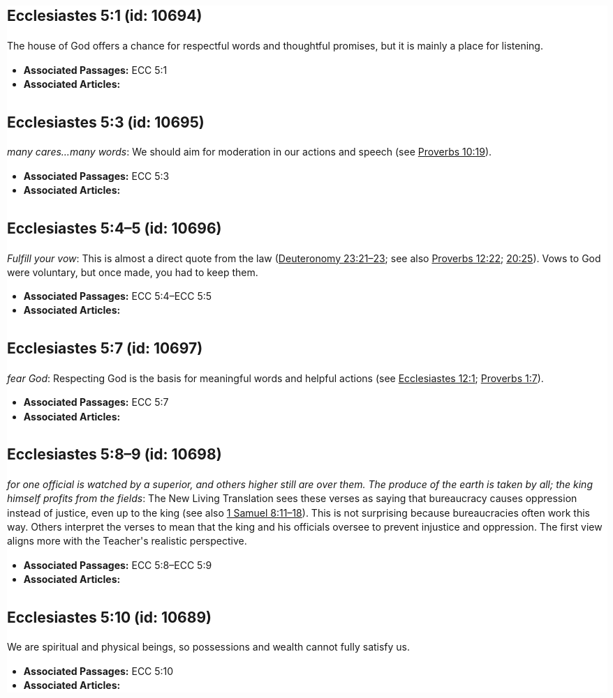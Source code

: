 ## Ecclesiastes 5:1 (id: 10694)

The house of God offers a chance for respectful words and thoughtful promises, but it is mainly a place for listening.

* **Associated Passages:** ECC 5:1
* **Associated Articles:** 

## Ecclesiastes 5:3 (id: 10695)

*many cares...many words*: We should aim for moderation in our actions and speech (see [Proverbs 10:19](https://ref.ly/Prov10:19)).

* **Associated Passages:** ECC 5:3
* **Associated Articles:** 

## Ecclesiastes 5:4–5 (id: 10696)

*Fulfill your vow*: This is almost a direct quote from the law ([Deuteronomy 23:21–23](https://ref.ly/Deut23:21-Deut23:23); see also [Proverbs 12:22](https://ref.ly/Prov12:22); [20:25](https://ref.ly/Prov20:25)). Vows to God were voluntary, but once made, you had to keep them.

* **Associated Passages:** ECC 5:4–ECC 5:5
* **Associated Articles:** 

## Ecclesiastes 5:7 (id: 10697)

*fear God*: Respecting God is the basis for meaningful words and helpful actions (see [Ecclesiastes 12:1](https://ref.ly/Eccl12:1); [Proverbs 1:7](https://ref.ly/Prov1:7)).

* **Associated Passages:** ECC 5:7
* **Associated Articles:** 

## Ecclesiastes 5:8–9 (id: 10698)

*for one official is watched by a superior, and others higher still are over them. The produce of the earth is taken by all; the king himself profits from the fields*: The New Living Translation sees these verses as saying that bureaucracy causes oppression instead of justice, even up to the king (see also [1 Samuel 8:11–18](https://ref.ly/1Sam8:11-1Sam8:18)). This is not surprising because bureaucracies often work this way. Others interpret the verses to mean that the king and his officials oversee to prevent injustice and oppression. The first view aligns more with the Teacher's realistic perspective.

* **Associated Passages:** ECC 5:8–ECC 5:9
* **Associated Articles:** 

## Ecclesiastes 5:10 (id: 10689)

We are spiritual and physical beings, so possessions and wealth cannot fully satisfy us.

* **Associated Passages:** ECC 5:10
* **Associated Articles:** 
